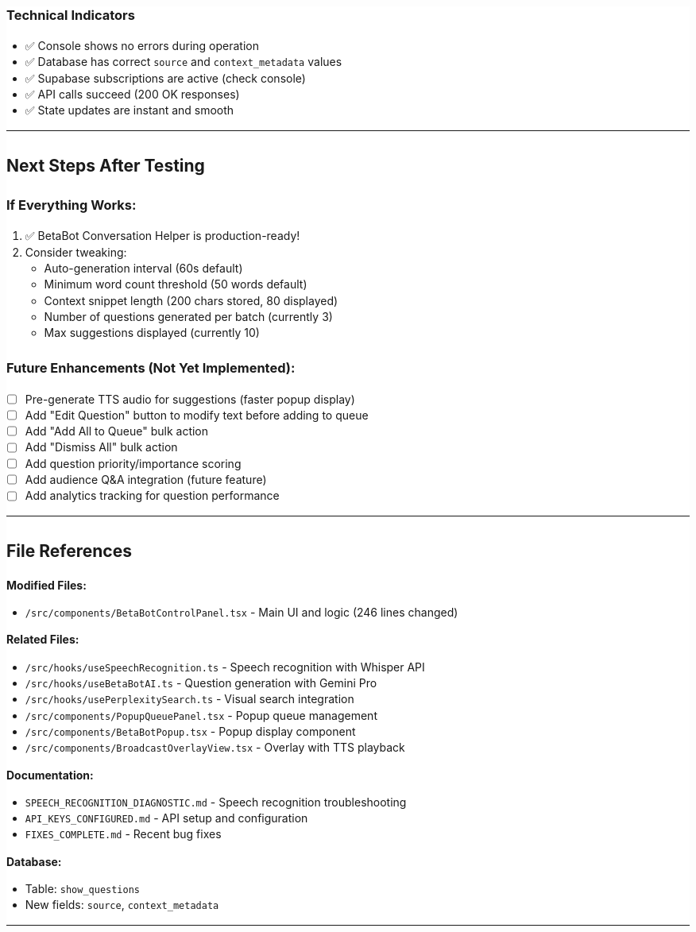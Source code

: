 ### Technical Indicators
- ✅ Console shows no errors during operation
- ✅ Database has correct `source` and `context_metadata` values
- ✅ Supabase subscriptions are active (check console)
- ✅ API calls succeed (200 OK responses)
- ✅ State updates are instant and smooth

---

## Next Steps After Testing

### If Everything Works:
1. ✅ BetaBot Conversation Helper is production-ready!
2. Consider tweaking:
   - Auto-generation interval (60s default)
   - Minimum word count threshold (50 words default)
   - Context snippet length (200 chars stored, 80 displayed)
   - Number of questions generated per batch (currently 3)
   - Max suggestions displayed (currently 10)

### Future Enhancements (Not Yet Implemented):
- [ ] Pre-generate TTS audio for suggestions (faster popup display)
- [ ] Add "Edit Question" button to modify text before adding to queue
- [ ] Add "Add All to Queue" bulk action
- [ ] Add "Dismiss All" bulk action
- [ ] Add question priority/importance scoring
- [ ] Add audience Q&A integration (future feature)
- [ ] Add analytics tracking for question performance

---

## File References

**Modified Files:**
- `/src/components/BetaBotControlPanel.tsx` - Main UI and logic (246 lines changed)

**Related Files:**
- `/src/hooks/useSpeechRecognition.ts` - Speech recognition with Whisper API
- `/src/hooks/useBetaBotAI.ts` - Question generation with Gemini Pro
- `/src/hooks/usePerplexitySearch.ts` - Visual search integration
- `/src/components/PopupQueuePanel.tsx` - Popup queue management
- `/src/components/BetaBotPopup.tsx` - Popup display component
- `/src/components/BroadcastOverlayView.tsx` - Overlay with TTS playback

**Documentation:**
- `SPEECH_RECOGNITION_DIAGNOSTIC.md` - Speech recognition troubleshooting
- `API_KEYS_CONFIGURED.md` - API setup and configuration
- `FIXES_COMPLETE.md` - Recent bug fixes

**Database:**
- Table: `show_questions`
- New fields: `source`, `context_metadata`

---